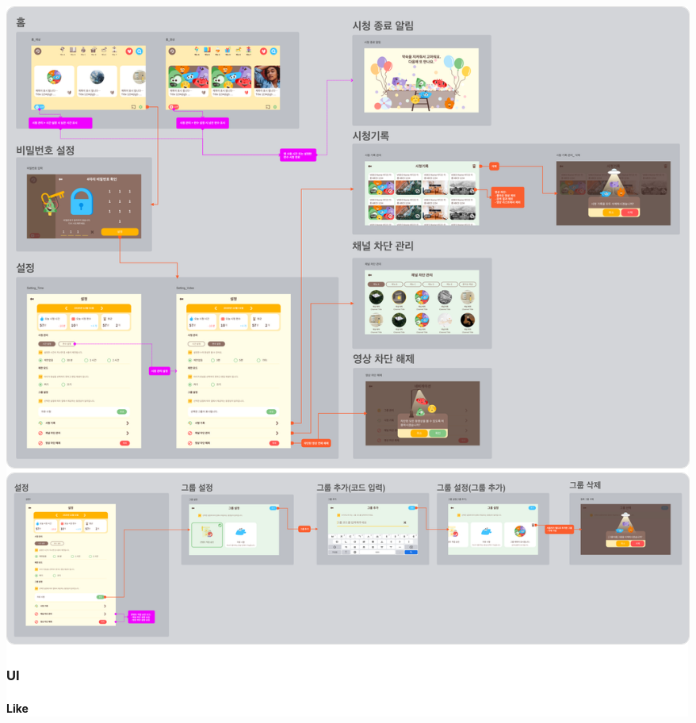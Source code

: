 <img src="https://github.com/crazyjamy/crazyjamy.github.io/blob/master/_images/_post/kidstv/04_setting.png?raw=true" alt="" style="border: 1px solid #e1e1e1; border-radius: 10px;">
<img src="https://github.com/crazyjamy/crazyjamy.github.io/blob/master/_images/_post/kidstv/05_groupsetting.png?raw=true" alt="" style="border: 1px solid #e1e1e1; border-radius: 10px;">

### UI
#### Like 